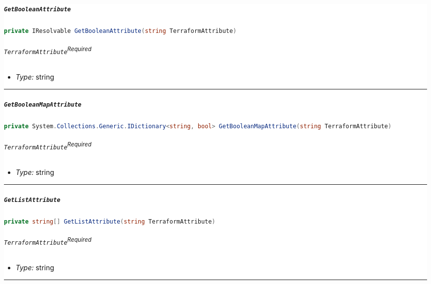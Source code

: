 ##### `GetBooleanAttribute` <a name="GetBooleanAttribute" id="@cdktf/provider-opentelekomcloud.dataOpentelekomcloudDcsCertificateV2.DataOpentelekomcloudDcsCertificateV2.getBooleanAttribute"></a>

```csharp
private IResolvable GetBooleanAttribute(string TerraformAttribute)
```

###### `TerraformAttribute`<sup>Required</sup> <a name="TerraformAttribute" id="@cdktf/provider-opentelekomcloud.dataOpentelekomcloudDcsCertificateV2.DataOpentelekomcloudDcsCertificateV2.getBooleanAttribute.parameter.terraformAttribute"></a>

- *Type:* string

---

##### `GetBooleanMapAttribute` <a name="GetBooleanMapAttribute" id="@cdktf/provider-opentelekomcloud.dataOpentelekomcloudDcsCertificateV2.DataOpentelekomcloudDcsCertificateV2.getBooleanMapAttribute"></a>

```csharp
private System.Collections.Generic.IDictionary<string, bool> GetBooleanMapAttribute(string TerraformAttribute)
```

###### `TerraformAttribute`<sup>Required</sup> <a name="TerraformAttribute" id="@cdktf/provider-opentelekomcloud.dataOpentelekomcloudDcsCertificateV2.DataOpentelekomcloudDcsCertificateV2.getBooleanMapAttribute.parameter.terraformAttribute"></a>

- *Type:* string

---

##### `GetListAttribute` <a name="GetListAttribute" id="@cdktf/provider-opentelekomcloud.dataOpentelekomcloudDcsCertificateV2.DataOpentelekomcloudDcsCertificateV2.getListAttribute"></a>

```csharp
private string[] GetListAttribute(string TerraformAttribute)
```

###### `TerraformAttribute`<sup>Required</sup> <a name="TerraformAttribute" id="@cdktf/provider-opentelekomcloud.dataOpentelekomcloudDcsCertificateV2.DataOpentelekomcloudDcsCertificateV2.getListAttribute.parameter.terraformAttribute"></a>

- *Type:* string

---
